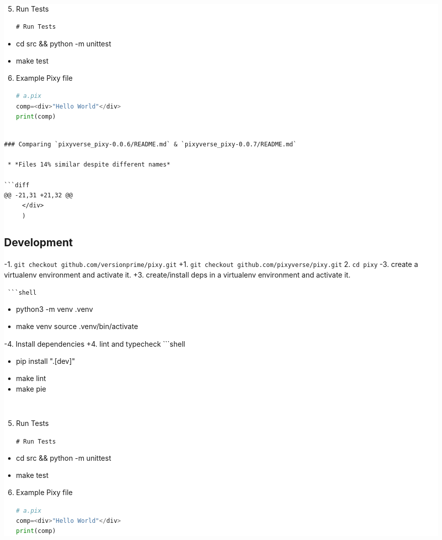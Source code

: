 5.  Run Tests
     ```shell
     # Run Tests
-    cd src && python -m unittest
+    make test
     ```
 6. Example Pixy file
     ```python
     # a.pix
     comp=<div>"Hello World"</div>
     print(comp)
     ```
```

### Comparing `pixyverse_pixy-0.0.6/README.md` & `pixyverse_pixy-0.0.7/README.md`

 * *Files 14% similar despite different names*

```diff
@@ -21,31 +21,32 @@
     </div>
     )
 ```
 
 Development
 -------------
 
-1. ```git checkout github.com/versionprime/pixy.git```
+1. ```git checkout github.com/pixyverse/pixy.git```
 2.  ```cd pixy```
-3.  create a virtualenv environment and activate it.
+3.  create/install deps in a virtualenv environment and activate it.
 
     ```shell
-    python3 -m venv .venv
+    make venv
     source .venv/bin/activate
     ```
-4.  Install dependencies
+4. lint and typecheck
     ```shell
-    pip install ".[dev]"
+    make lint
+    make pie
     ```
 
 5.  Run Tests
     ```shell
     # Run Tests
-    cd src && python -m unittest
+    make test
     ```
 6. Example Pixy file
     ```python
     # a.pix
     comp=<div>"Hello World"</div>
     print(comp)
     ```
```

```